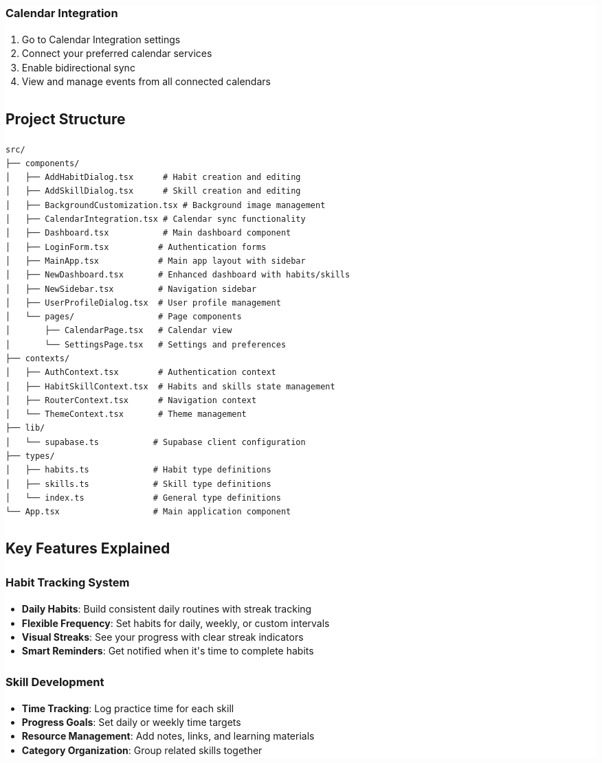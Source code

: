 ### Calendar Integration
1. Go to Calendar Integration settings
2. Connect your preferred calendar services
3. Enable bidirectional sync
4. View and manage events from all connected calendars

## Project Structure

```
src/
├── components/
│   ├── AddHabitDialog.tsx      # Habit creation and editing
│   ├── AddSkillDialog.tsx      # Skill creation and editing
│   ├── BackgroundCustomization.tsx # Background image management
│   ├── CalendarIntegration.tsx # Calendar sync functionality
│   ├── Dashboard.tsx           # Main dashboard component
│   ├── LoginForm.tsx          # Authentication forms
│   ├── MainApp.tsx            # Main app layout with sidebar
│   ├── NewDashboard.tsx       # Enhanced dashboard with habits/skills
│   ├── NewSidebar.tsx         # Navigation sidebar
│   ├── UserProfileDialog.tsx  # User profile management
│   └── pages/                 # Page components
│       ├── CalendarPage.tsx   # Calendar view
│       └── SettingsPage.tsx   # Settings and preferences
├── contexts/
│   ├── AuthContext.tsx        # Authentication context
│   ├── HabitSkillContext.tsx  # Habits and skills state management
│   ├── RouterContext.tsx      # Navigation context
│   └── ThemeContext.tsx       # Theme management
├── lib/
│   └── supabase.ts           # Supabase client configuration
├── types/
│   ├── habits.ts             # Habit type definitions
│   ├── skills.ts             # Skill type definitions
│   └── index.ts              # General type definitions
└── App.tsx                   # Main application component
```

## Key Features Explained

### Habit Tracking System
- **Daily Habits**: Build consistent daily routines with streak tracking
- **Flexible Frequency**: Set habits for daily, weekly, or custom intervals
- **Visual Streaks**: See your progress with clear streak indicators
- **Smart Reminders**: Get notified when it's time to complete habits

### Skill Development
- **Time Tracking**: Log practice time for each skill
- **Progress Goals**: Set daily or weekly time targets
- **Resource Management**: Add notes, links, and learning materials
- **Category Organization**: Group related skills together
